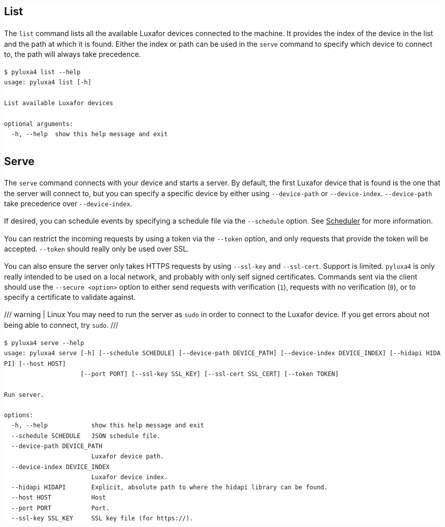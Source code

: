 ## List

The `list` command lists all the available Luxafor devices connected to the machine. It provides the index of the device
in the list and the path at which it is found. Either the index or path can be used in the `serve` command to specify
which device to connect to, the path will always take precedence.

```console
$ pyluxa4 list --help
usage: pyluxa4 list [-h]

List available Luxafor devices

optional arguments:
  -h, --help  show this help message and exit
```

## Serve

The `serve` command connects with your device and starts a server. By default, the first Luxafor device that is found is
the one that the server will connect to, but you can specify a specific device by either using `--device-path` or
`--device-index`. `--device-path` take precedence over `--device-index`.

If desired, you can schedule events by specifying a schedule file via the `--schedule` option. See
[Scheduler](#scheduler) for more information.

You can restrict the incoming requests by using a token via the `--token` option, and only requests that provide the
token will be accepted. `--token` should really only be used over SSL.

You can also ensure the server only takes HTTPS requests by using `--ssl-key` and `--ssl-cert`. Support is limited.
`pyluxa4` is only really intended to be used on a local network, and probably with only self signed certificates.
Commands sent via the client should use the `--secure <option>` option to either send requests with verification (`1`),
requests with no verification (`0`), or to specify a certificate to validate against.

/// warning | Linux
You may need to run the server as `sudo` in order to connect to the Luxafor device. If you get errors about not
being able to connect, try `sudo`.
///

```console
$ pyluxa4 serve --help
usage: pyluxa4 serve [-h] [--schedule SCHEDULE] [--device-path DEVICE_PATH] [--device-index DEVICE_INDEX] [--hidapi HIDAPI] [--host HOST]
                     [--port PORT] [--ssl-key SSL_KEY] [--ssl-cert SSL_CERT] [--token TOKEN]

Run server.

options:
  -h, --help            show this help message and exit
  --schedule SCHEDULE   JSON schedule file.
  --device-path DEVICE_PATH
                        Luxafor device path.
  --device-index DEVICE_INDEX
                        Luxafor device index.
  --hidapi HIDAPI       Explicit, absolute path to where the hidapi library can be found.
  --host HOST           Host
  --port PORT           Port.
  --ssl-key SSL_KEY     SSL key file (for https://).
```